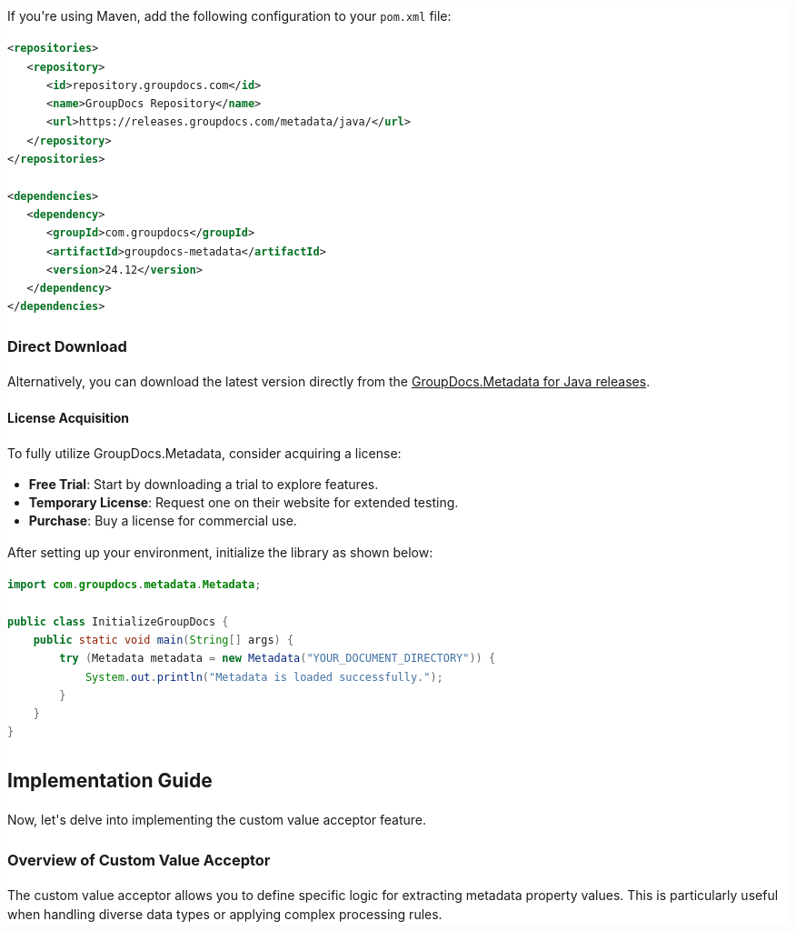 If you're using Maven, add the following configuration to your `pom.xml` file:

```xml
<repositories>
   <repository>
      <id>repository.groupdocs.com</id>
      <name>GroupDocs Repository</name>
      <url>https://releases.groupdocs.com/metadata/java/</url>
   </repository>
</repositories>

<dependencies>
   <dependency>
      <groupId>com.groupdocs</groupId>
      <artifactId>groupdocs-metadata</artifactId>
      <version>24.12</version>
   </dependency>
</dependencies>
```

### Direct Download

Alternatively, you can download the latest version directly from the [GroupDocs.Metadata for Java releases](https://releases.groupdocs.com/metadata/java/).

#### License Acquisition

To fully utilize GroupDocs.Metadata, consider acquiring a license:
- **Free Trial**: Start by downloading a trial to explore features.
- **Temporary License**: Request one on their website for extended testing.
- **Purchase**: Buy a license for commercial use.

After setting up your environment, initialize the library as shown below:

```java
import com.groupdocs.metadata.Metadata;

public class InitializeGroupDocs {
    public static void main(String[] args) {
        try (Metadata metadata = new Metadata("YOUR_DOCUMENT_DIRECTORY")) {
            System.out.println("Metadata is loaded successfully.");
        }
    }
}
```

## Implementation Guide

Now, let's delve into implementing the custom value acceptor feature.

### Overview of Custom Value Acceptor

The custom value acceptor allows you to define specific logic for extracting metadata property values. This is particularly useful when handling diverse data types or applying complex processing rules.
